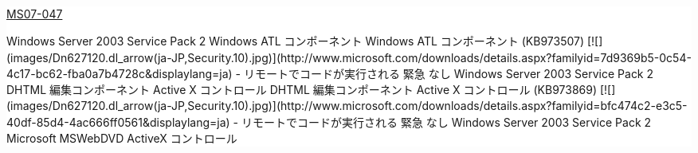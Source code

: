 [MS07-047](http://technet.microsoft.com/security/bulletin/ms07-047)
</td>
</tr>
<tr class="alternateRow">
<td style="border:1px solid black;">
Windows Server 2003 Service Pack 2
</td>
<td style="border:1px solid black;">
Windows ATL コンポーネント
</td>
<td style="border:1px solid black;">
Windows ATL コンポーネント  
(KB973507)  
[![](images/Dn627120.dl_arrow(ja-JP,Security.10).jpg)](http://www.microsoft.com/downloads/details.aspx?familyid=7d9369b5-0c54-4c17-bc62-fba0a7b4728c&displaylang=ja)
</td>
<td style="border:1px solid black;">
-
</td>
<td style="border:1px solid black;">
リモートでコードが実行される
</td>
<td style="border:1px solid black;">
緊急
</td>
<td style="border:1px solid black;">
なし
</td>
</tr>
<tr>
<td style="border:1px solid black;">
Windows Server 2003 Service Pack 2
</td>
<td style="border:1px solid black;">
DHTML 編集コンポーネント Active X コントロール
</td>
<td style="border:1px solid black;">
DHTML 編集コンポーネント Active X コントロール  
(KB973869)  
[![](images/Dn627120.dl_arrow(ja-JP,Security.10).jpg)](http://www.microsoft.com/downloads/details.aspx?familyid=bfc474c2-e3c5-40df-85d4-4ac666ff0561&displaylang=ja)
</td>
<td style="border:1px solid black;">
-
</td>
<td style="border:1px solid black;">
リモートでコードが実行される
</td>
<td style="border:1px solid black;">
緊急
</td>
<td style="border:1px solid black;">
なし
</td>
</tr>
<tr class="alternateRow">
<td style="border:1px solid black;">
Windows Server 2003 Service Pack 2
</td>
<td style="border:1px solid black;">
Microsoft MSWebDVD ActiveX コントロール
</td>